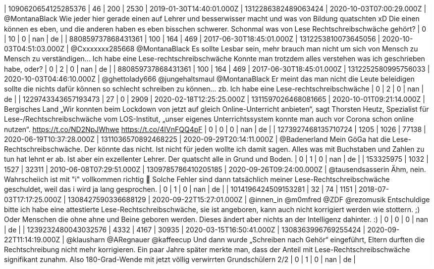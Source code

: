 | 1090620654125285376 |                46 |               200 |          2530 | 2019-01-30T14:40:01.000Z | 1312286382489063424 | 2020-10-03T07:00:29.000Z | @MontanaBlack Wie jeder hier gerade einen auf Lehrer und besserwisser macht und was von Bildung quatschten xD Die einen können es eben, und die anderen haben es eben bisschen schwerer. Schonmal was von Lese Rechtschreibschwäche gehört?                                                                                                                         |               0 |           10 |             0 | nan                                                                                                                                                     | de     |
|  880859737868431361 |               100 |               164 |           469 | 2017-06-30T18:45:01.000Z | 1312253810073645056 | 2020-10-03T04:51:03.000Z | @Cxxxxxxx285668 @MontanaBlack Es sollte Lesbar sein, mehr brauch man nicht um sich von Mensch zu Mensch zu verständigen... Ich habe eine Lese-rechtschreibschwäche  Konnte man trotzdem alles verstehen was ich geschrieben habe,  oder?                                                                                                                            |               0 |            2 |             0 | nan                                                                                                                                                     | de     |
|  880859737868431361 |               100 |               164 |           469 | 2017-06-30T18:45:01.000Z | 1312252580995756033 | 2020-10-03T04:46:10.000Z | @ghettolady666 @jungehaltsmaul @MontanaBlack Er meint das man nicht die Leute beleidigen sollte die nichts dafür können so schlecht schreiben zu können... zb. Ich habe eine Lese-rechtschreibschwäche                                                                                                                                                              |               0 |            2 |             0 | nan                                                                                                                                                     | de     |
| 1229743343657193473 |                27 |                 0 |          2909 | 2020-02-18T12:25:25.000Z | 1311597026468081665 | 2020-10-01T09:21:14.000Z | Bergisches Land „Wir konnten beim Lockdown von jetzt auf gleich Online-Unterricht anbieten“, sagt Thorsten Heutz, Spezialist für Lese-/Rechtschreibschwäche vom LOS-Institut, „unser eigenes Unterrichtssystem konnte man auch vor Corona schon online nutzen“. https://t.co/ND2NpJWhwe https://t.co/4IVnFQQ4pF                                                     |               0 |            0 |             0 | nan                                                                                                                                                     | de     |
| 1273927468135710724 |              1205 |              1026 |         77138 | 2020-06-19T10:37:28.000Z | 1311036570892468225 | 2020-09-29T20:14:11.000Z | @Badenerland Mein GöGa hat die Lese-Rechtschreibschwäche. Der könnte das nicht. Ist nicht für jeden wollte ich damit sagen. Alles was mit Buchstaben und Zahlen zu tun hat lehnt er ab. Ist aber ein exzellenter Lehrer. Der quatscht alle in Grund und Boden.                                                                                                      |               0 |            1 |             0 | nan                                                                                                                                                     | de     |
|           153325975 |              1032 |              1527 |         32311 | 2010-06-08T07:29:51.000Z | 1309785786410205185 | 2020-09-26T09:24:00.000Z | @tausendsasserin Ähm, nein. Wahrscheiich ist mit "i" vollkommen richtig 🙈 Solche Fehler sind dann tatsächlich meiner Lese-Rechtschreibschwäche geschuldet, weil das i wird ja lang gesprochen.                                                                                                                                                                     |               0 |            1 |             0 | nan                                                                                                                                                     | de     |
| 1014196424509153281 |                32 |                74 |          1151 | 2018-07-03T17:17:25.000Z | 1308427590336688129 | 2020-09-22T15:27:01.000Z | @innen_in @m0mfred @ZDF @rezomusik Entschuldige bitte ich habe eine attestierte Lese-Rechtschreibschwäche, sie ist angeboren,  kann auch nicht korrigiert werden wie stottern. ;) Oder Menschen die ohne ahne und Beine geboren werden. Dieses ändert aber nichts an der Intelligenz  dahinter. :)                                                                  |               0 |            0 |             0 | nan                                                                                                                                                     | de     |
| 1239232480043032576 |              4332 |              4167 |         30935 | 2020-03-15T16:50:41.000Z | 1308363996769255424 | 2020-09-22T11:14:19.000Z | @klausharn @ARegnauer @kaffeecup Und dann wurde „Schreiben nach Gehör“ eingeführt, Eltern durften die Rechtschreibung nicht mehr korrigieren. Ein paar Jahre später merkte man, dass der Anteil mit Lese-Rechtschreibschwäche signifikant zunahm. Also 180-Grad-Wende mit jetzt völlig verwirrten Grundschülern 2/2                                                 |               0 |            1 |             0 | nan                                                                                                                                                     | de     |